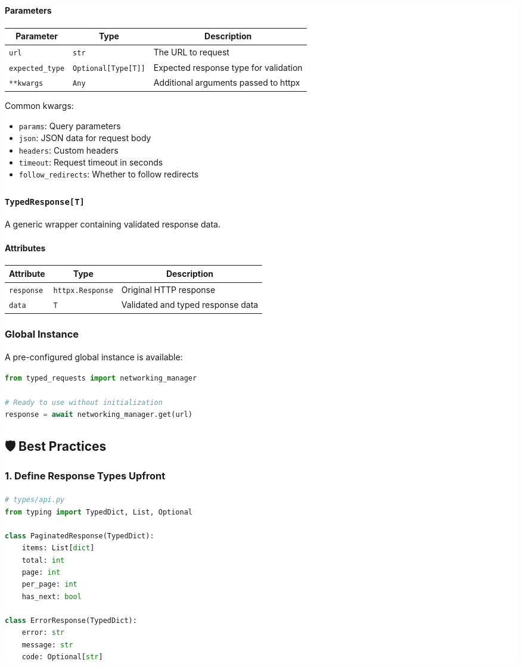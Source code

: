 #### Parameters

| Parameter | Type | Description |
|-----------|------|-------------|
| `url` | `str` | The URL to request |
| `expected_type` | `Optional[Type[T]]` | Expected response type for validation |
| `**kwargs` | `Any` | Additional arguments passed to httpx |

Common kwargs:
- `params`: Query parameters
- `json`: JSON data for request body
- `headers`: Custom headers
- `timeout`: Request timeout in seconds
- `follow_redirects`: Whether to follow redirects

### `TypedResponse[T]`

A generic wrapper containing validated response data.

#### Attributes

| Attribute | Type | Description |
|-----------|------|-------------|
| `response` | `httpx.Response` | Original HTTP response |
| `data` | `T` | Validated and typed response data |

### Global Instance

A pre-configured global instance is available:

```python
from typed_requests import networking_manager

# Ready to use without initialization
response = await networking_manager.get(url)
```

## 🛡️ Best Practices

### 1. Define Response Types Upfront

```python
# types/api.py
from typing import TypedDict, List, Optional

class PaginatedResponse(TypedDict):
    items: List[dict]
    total: int
    page: int
    per_page: int
    has_next: bool

class ErrorResponse(TypedDict):
    error: str
    message: str
    code: Optional[str]
```
